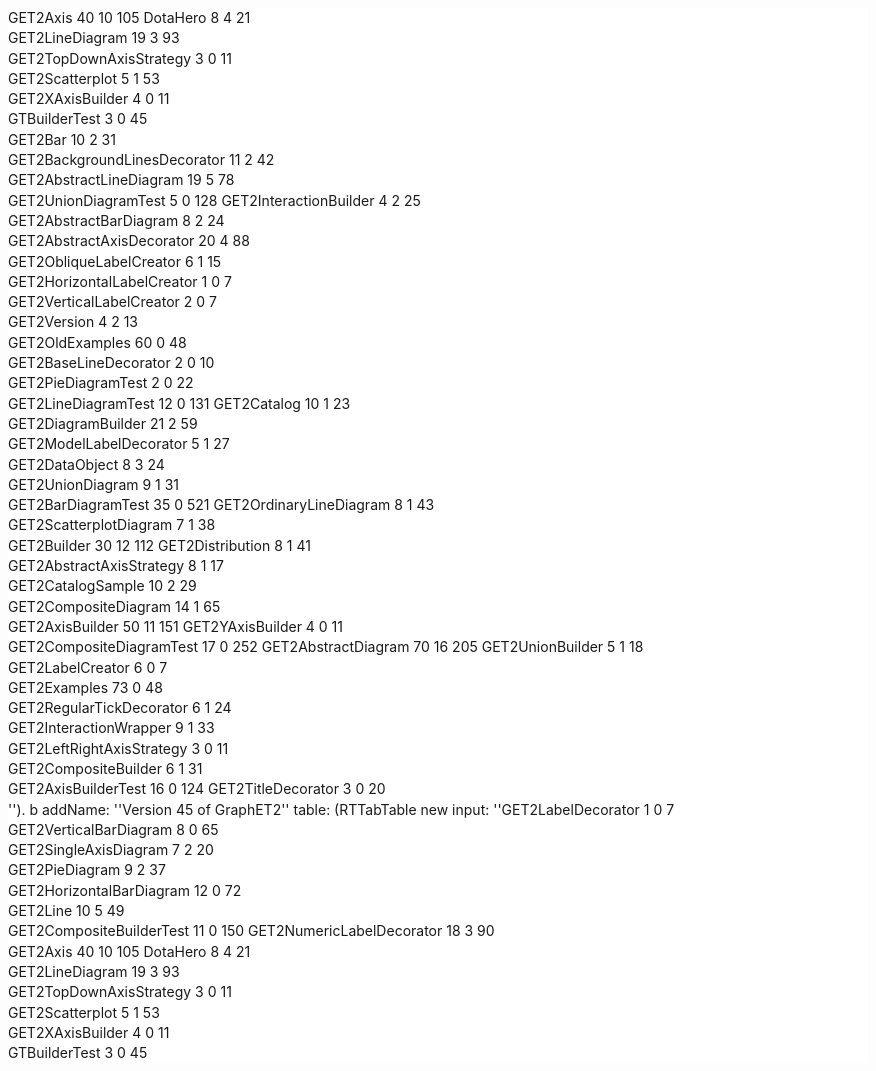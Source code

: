 GET2Axis	40	10	105	
DotaHero	8	4	21	
GET2LineDiagram	19	3	93	
GET2TopDownAxisStrategy	3	0	11	
GET2Scatterplot	5	1	53	
GET2XAxisBuilder	4	0	11	
GTBuilderTest	3	0	45	
GET2Bar	10	2	31	
GET2BackgroundLinesDecorator	11	2	42	
GET2AbstractLineDiagram	19	5	78	
GET2UnionDiagramTest	5	0	128	
GET2InteractionBuilder	4	2	25	
GET2AbstractBarDiagram	8	2	24	
GET2AbstractAxisDecorator	20	4	88	
GET2ObliqueLabelCreator	6	1	15	
GET2HorizontalLabelCreator	1	0	7	
GET2VerticalLabelCreator	2	0	7	
GET2Version	4	2	13	
GET2OldExamples	60	0	48	
GET2BaseLineDecorator	2	0	10	
GET2PieDiagramTest	2	0	22	
GET2LineDiagramTest	12	0	131	
GET2Catalog	10	1	23	
GET2DiagramBuilder	21	2	59	
GET2ModelLabelDecorator	5	1	27	
GET2DataObject	8	3	24	
GET2UnionDiagram	9	1	31	
GET2BarDiagramTest	35	0	521	
GET2OrdinaryLineDiagram	8	1	43	
GET2ScatterplotDiagram	7	1	38	
GET2Builder	30	12	112	
GET2Distribution	8	1	41	
GET2AbstractAxisStrategy	8	1	17	
GET2CatalogSample	10	2	29	
GET2CompositeDiagram	14	1	65	
GET2AxisBuilder	50	11	151	
GET2YAxisBuilder	4	0	11	
GET2CompositeDiagramTest	17	0	252	
GET2AbstractDiagram	70	16	205	
GET2UnionBuilder	5	1	18	
GET2LabelCreator	6	0	7	
GET2Examples	73	0	48	
GET2RegularTickDecorator	6	1	24	
GET2InteractionWrapper	9	1	33	
GET2LeftRightAxisStrategy	3	0	11	
GET2CompositeBuilder	6	1	31	
GET2AxisBuilderTest	16	0	124	
GET2TitleDecorator	3	0	20	
'').
b addName: ''Version 45 of GraphET2'' table: (RTTabTable new input:  ''GET2LabelDecorator	1	0	7	
GET2VerticalBarDiagram	8	0	65	
GET2SingleAxisDiagram	7	2	20	
GET2PieDiagram	9	2	37	
GET2HorizontalBarDiagram	12	0	72	
GET2Line	10	5	49	
GET2CompositeBuilderTest	11	0	150	
GET2NumericLabelDecorator	18	3	90	
GET2Axis	40	10	105	
DotaHero	8	4	21	
GET2LineDiagram	19	3	93	
GET2TopDownAxisStrategy	3	0	11	
GET2Scatterplot	5	1	53	
GET2XAxisBuilder	4	0	11	
GTBuilderTest	3	0	45	